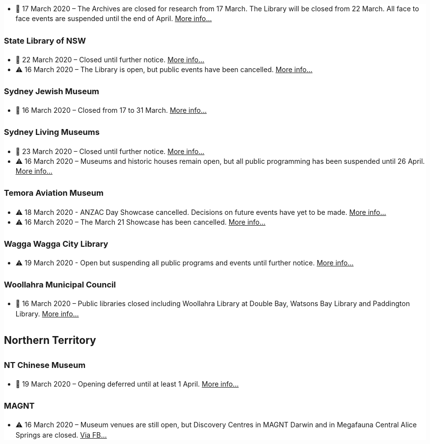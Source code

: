 * 🛑 17 March 2020 – The Archives are closed for research from 17 March. The Library will be closed from 22 March. All face to face events are suspended until the end of April. [More info...](https://www.sag.org.au/News/8835982)

### State Library of NSW

* 🛑 22 March 2020 – Closed until further notice. [More info...](https://www.sl.nsw.gov.au/news/important-information-covid-19)
* ⚠️ 16 March 2020 – The Library is open, but public events have been cancelled. [More info...](https://www.sl.nsw.gov.au/news/important-information-covid-19)

### Sydney Jewish Museum

* 🛑 16 March 2020 – Closed from 17 to 31 March. [More info...](https://sydneyjewishmuseum.com.au/update-covid-19/)

### Sydney Living Museums

* 🛑 23 March 2020 – Closed until further notice. [More info...](https://sydneylivingmuseums.com.au/2020/03/16/update-covid-19)
* ⚠️ 16 March 2020 – Museums and historic houses remain open, but all public programming has been suspended until 26 April. [More info...](https://sydneylivingmuseums.com.au/2020/03/16/update-covid-19)

### Temora Aviation Museum

* ⚠️ 18 March 2020 - ANZAC Day Showcase cancelled. Decisions on future events have yet to be made. [More info...](https://twitter.com/TemoraAviation/status/1240063478557052928)
* ⚠️ 16 March 2020 – The March 21 Showcase has been cancelled. [More info...](https://aviationmuseum.com.au/4625-2/)

### Wagga Wagga City Library

* ⚠️ 19 March 2020 - Open but suspending all public programs and events until further notice. [More info...](https://waggalibrary.com.au/about-your-library/about-the-library)

### Woollahra Municipal Council

* 🛑 16 March 2020 – Public libraries closed including  Woollahra Library at Double Bay, Watsons Bay Library and Paddington Library. [More info...](https://www.woollahra.nsw.gov.au/news/articles/get_the_facts_covid-19#libraries)

## Northern Territory

### NT Chinese Museum

* 🛑 19 March 2020 – Opening deferred until at least 1 April. [More info...](https://www.chungwahnt.asn.au/nt-chinese-museum/)

### MAGNT

* ⚠️ 16 March 2020 – Museum venues are still open, but Discovery Centres in MAGNT Darwin and in Megafauna Central Alice Springs are closed. [Via FB...](https://www.facebook.com/magnt.net.au/photos/a.293507787498892/1458386747677651/?type=3&theater)
